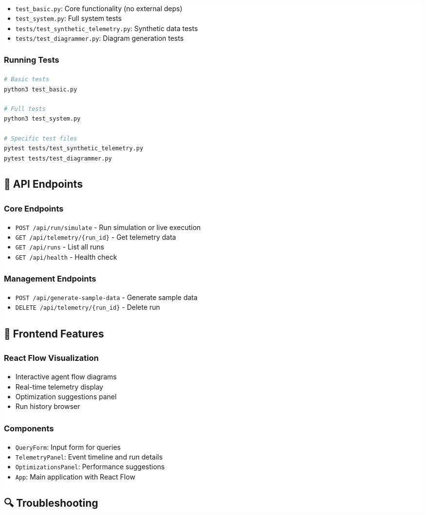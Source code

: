 - `test_basic.py`: Core functionality (no external deps)
- `test_system.py`: Full system tests
- `tests/test_synthetic_telemetry.py`: Synthetic data tests
- `tests/test_diagrammer.py`: Diagram generation tests

### Running Tests

```bash
# Basic tests
python3 test_basic.py

# Full tests
python3 test_system.py

# Specific test files
pytest tests/test_synthetic_telemetry.py
pytest tests/test_diagrammer.py
```

## 🚀 API Endpoints

### Core Endpoints

- `POST /api/run/simulate` - Run simulation or live execution
- `GET /api/telemetry/{run_id}` - Get telemetry data
- `GET /api/runs` - List all runs
- `GET /api/health` - Health check

### Management Endpoints

- `POST /api/generate-sample-data` - Generate sample data
- `DELETE /api/telemetry/{run_id}` - Delete run

## 🎨 Frontend Features

### React Flow Visualization

- Interactive agent flow diagrams
- Real-time telemetry display
- Optimization suggestions panel
- Run history browser

### Components

- `QueryForm`: Input form for queries
- `TelemetryPanel`: Event timeline and run details
- `OptimizationsPanel`: Performance suggestions
- `App`: Main application with React Flow

## 🔍 Troubleshooting
